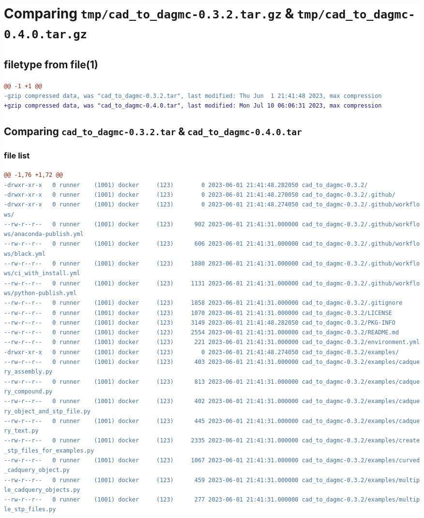 # Comparing `tmp/cad_to_dagmc-0.3.2.tar.gz` & `tmp/cad_to_dagmc-0.4.0.tar.gz`

## filetype from file(1)

```diff
@@ -1 +1 @@
-gzip compressed data, was "cad_to_dagmc-0.3.2.tar", last modified: Thu Jun  1 21:41:48 2023, max compression
+gzip compressed data, was "cad_to_dagmc-0.4.0.tar", last modified: Mon Jul 10 06:06:31 2023, max compression
```

## Comparing `cad_to_dagmc-0.3.2.tar` & `cad_to_dagmc-0.4.0.tar`

### file list

```diff
@@ -1,76 +1,72 @@
-drwxr-xr-x   0 runner    (1001) docker     (123)        0 2023-06-01 21:41:48.282050 cad_to_dagmc-0.3.2/
-drwxr-xr-x   0 runner    (1001) docker     (123)        0 2023-06-01 21:41:48.270050 cad_to_dagmc-0.3.2/.github/
-drwxr-xr-x   0 runner    (1001) docker     (123)        0 2023-06-01 21:41:48.274050 cad_to_dagmc-0.3.2/.github/workflows/
--rw-r--r--   0 runner    (1001) docker     (123)      902 2023-06-01 21:41:31.000000 cad_to_dagmc-0.3.2/.github/workflows/anaconda-publish.yml
--rw-r--r--   0 runner    (1001) docker     (123)      606 2023-06-01 21:41:31.000000 cad_to_dagmc-0.3.2/.github/workflows/black.yml
--rw-r--r--   0 runner    (1001) docker     (123)     1880 2023-06-01 21:41:31.000000 cad_to_dagmc-0.3.2/.github/workflows/ci_with_install.yml
--rw-r--r--   0 runner    (1001) docker     (123)     1131 2023-06-01 21:41:31.000000 cad_to_dagmc-0.3.2/.github/workflows/python-publish.yml
--rw-r--r--   0 runner    (1001) docker     (123)     1858 2023-06-01 21:41:31.000000 cad_to_dagmc-0.3.2/.gitignore
--rw-r--r--   0 runner    (1001) docker     (123)     1070 2023-06-01 21:41:31.000000 cad_to_dagmc-0.3.2/LICENSE
--rw-r--r--   0 runner    (1001) docker     (123)     3149 2023-06-01 21:41:48.282050 cad_to_dagmc-0.3.2/PKG-INFO
--rw-r--r--   0 runner    (1001) docker     (123)     2554 2023-06-01 21:41:31.000000 cad_to_dagmc-0.3.2/README.md
--rw-r--r--   0 runner    (1001) docker     (123)      221 2023-06-01 21:41:31.000000 cad_to_dagmc-0.3.2/environment.yml
-drwxr-xr-x   0 runner    (1001) docker     (123)        0 2023-06-01 21:41:48.274050 cad_to_dagmc-0.3.2/examples/
--rw-r--r--   0 runner    (1001) docker     (123)      403 2023-06-01 21:41:31.000000 cad_to_dagmc-0.3.2/examples/cadquery_assembly.py
--rw-r--r--   0 runner    (1001) docker     (123)      813 2023-06-01 21:41:31.000000 cad_to_dagmc-0.3.2/examples/cadquery_compound.py
--rw-r--r--   0 runner    (1001) docker     (123)      402 2023-06-01 21:41:31.000000 cad_to_dagmc-0.3.2/examples/cadquery_object_and_stp_file.py
--rw-r--r--   0 runner    (1001) docker     (123)      445 2023-06-01 21:41:31.000000 cad_to_dagmc-0.3.2/examples/cadquery_text.py
--rw-r--r--   0 runner    (1001) docker     (123)     2335 2023-06-01 21:41:31.000000 cad_to_dagmc-0.3.2/examples/create_stp_files_for_examples.py
--rw-r--r--   0 runner    (1001) docker     (123)     1067 2023-06-01 21:41:31.000000 cad_to_dagmc-0.3.2/examples/curved_cadquery_object.py
--rw-r--r--   0 runner    (1001) docker     (123)      459 2023-06-01 21:41:31.000000 cad_to_dagmc-0.3.2/examples/multiple_cadquery_objects.py
--rw-r--r--   0 runner    (1001) docker     (123)      277 2023-06-01 21:41:31.000000 cad_to_dagmc-0.3.2/examples/multiple_stp_files.py
```